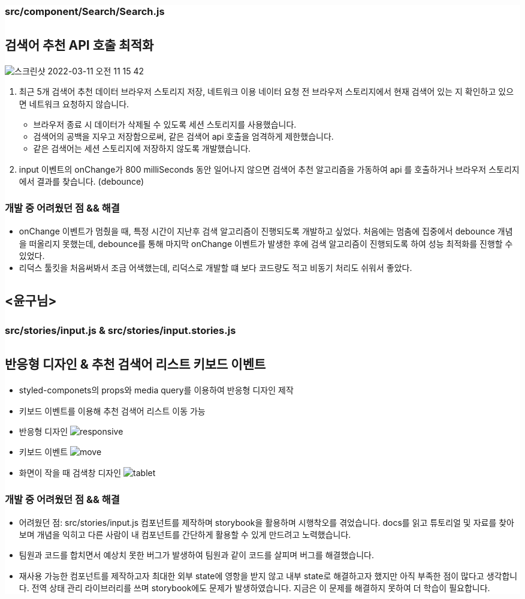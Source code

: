 ### src/component/Search/Search.js

## 검색어 추천 API 호출 최적화 
   
<img width="1440" alt="스크린샷 2022-03-11 오전 11 15 42" src="https://user-images.githubusercontent.com/70502670/157789383-6abb08e4-52fc-45dd-8dbc-74914a96a364.png">


1. 최근 5개 검색어 추천 데이터 브라우저 스토리지 저장, 네트워크 이용 네이터 요청 전 브라우저 스토리지에서 현재 검색어 있는 지 확인하고 있으면 네트워크 요청하지 않습니다.
	- 브라우저 종료 시 데이터가 삭제될 수 있도록 세션 스토리지를 사용했습니다.
    - 검색어의 공백을 지우고 저장함으로써, 같은 검색어 api 호출을 엄격하게 제한했습니다. 
    - 같은 검색어는 세션 스토리지에 저장하지 않도록 개발했습니다. 
 
2. input 이벤트의 onChange가 800 milliSeconds 동안 일어나지 않으면 검색어 추천 알고리즘을 가동하여 api 를 호출하거나 브라우저 스토리지에서 결과를 찾습니다. (debounce)
   
### 개발 중 어려웠던 점 && 해결
   
- onChange 이벤트가 멈췄을 때, 특정 시간이 지난후 검색 알고리즘이 진행되도록 개발하고 싶었다. 처음에는 멈춤에 집중에서 debounce 개념을 떠올리지 못했는데, debounce를 통해 마지막 onChange 이벤트가 발생한 후에 검색 알고리즘이 진행되도록 하여 성능 최적화를 진행할 수 있었다. 
- 리덕스 툴킷을 처음써봐서 조금 어색했는데, 리덕스로 개발할 떄 보다 코드량도 적고 비동기 처리도 쉬워서 좋았다. 

## <윤구님>

### src/stories/input.js & src/stories/input.stories.js

## 반응형 디자인 & 추천 검색어 리스트 키보드 이벤트

- styled-componets의 props와 media query를 이용하여 반응형 디자인 제작
- 키보드 이벤트를 이용해 추천 검색어 리스트 이동 가능

- 반응형 디자인
  ![responsive](https://user-images.githubusercontent.com/85268135/157805724-0ec17e50-107b-4932-988f-5c7f7a00822c.gif)

- 키보드 이벤트
  ![move](https://user-images.githubusercontent.com/85268135/157805726-6059d6cb-081b-4c81-bb8c-32982ebed431.gif)

- 화면이 작을 때 검색창 디자인
  ![tablet](https://user-images.githubusercontent.com/85268135/157805845-3ef5c4b2-1b2d-4539-b6d4-b4ef00e814f0.gif)

### 개발 중 어려웠던 점 && 해결

- 어려웠던 점: src/stories/input.js 컴포넌트를 제작하며 storybook을 활용하며 시행착오를 겪었습니다. docs를 읽고 튜토리얼 및 자료를 찾아보며 개념을 익히고 다른 사람이 내 컴포넌트를 간단하게 활용할 수 있게 만드려고 노력했습니다.

- 팀원과 코드를 합치면서 예상치 못한 버그가 발생하여 팀원과 같이 코드를 살피며 버그를 해결했습니다.

- 재사용 가능한 컴포넌트를 제작하고자 최대한 외부 state에 영항을 받지 않고 내부 state로 해결하고자 했지만 아직 부족한 점이 많다고 생각합니다. 전역 상태 관리 라이브러리를 쓰며 storybook에도 문제가 발생하였습니다. 지금은 이 문제를 해결하지 못하여 더 학습이 필요합니다.
